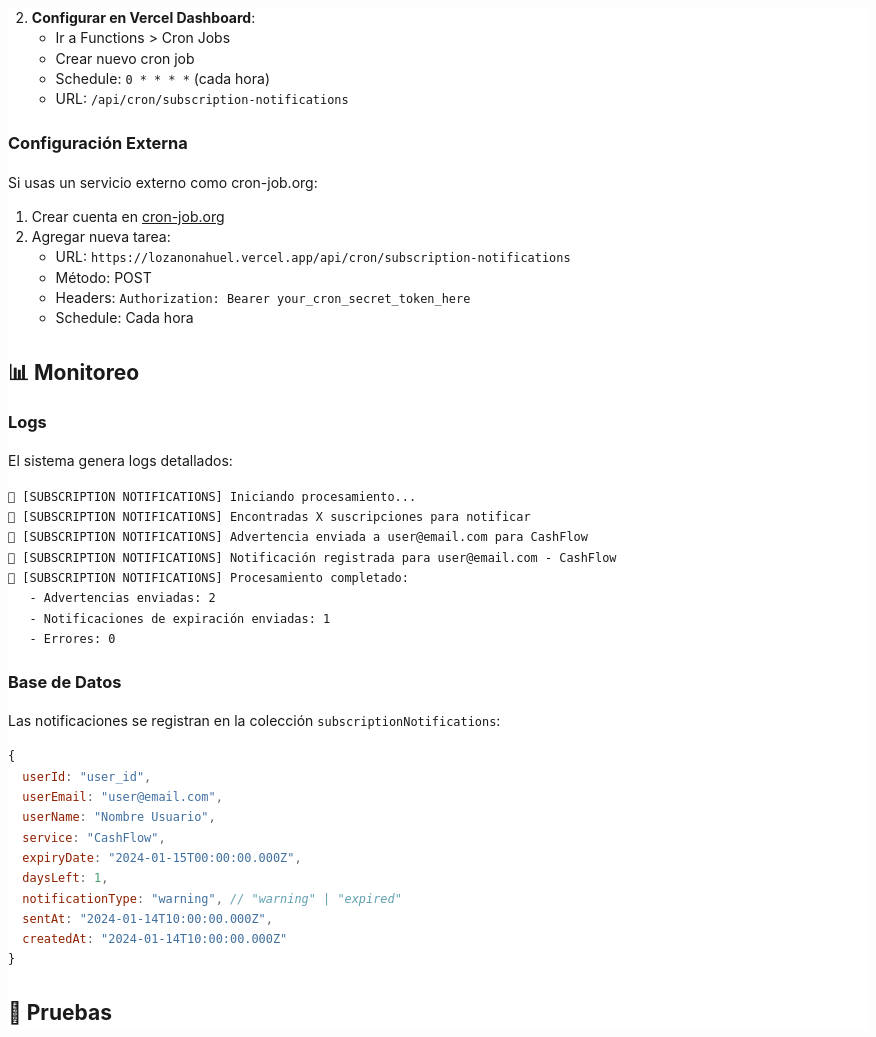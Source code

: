 2. **Configurar en Vercel Dashboard**:
   - Ir a Functions > Cron Jobs
   - Crear nuevo cron job
   - Schedule: `0 * * * *` (cada hora)
   - URL: `/api/cron/subscription-notifications`

### Configuración Externa

Si usas un servicio externo como cron-job.org:

1. Crear cuenta en [cron-job.org](https://cron-job.org)
2. Agregar nueva tarea:
   - URL: `https://lozanonahuel.vercel.app/api/cron/subscription-notifications`
   - Método: POST
   - Headers: `Authorization: Bearer your_cron_secret_token_here`
   - Schedule: Cada hora

## 📊 Monitoreo

### Logs

El sistema genera logs detallados:

```
📧 [SUBSCRIPTION NOTIFICATIONS] Iniciando procesamiento...
📧 [SUBSCRIPTION NOTIFICATIONS] Encontradas X suscripciones para notificar
📧 [SUBSCRIPTION NOTIFICATIONS] Advertencia enviada a user@email.com para CashFlow
📧 [SUBSCRIPTION NOTIFICATIONS] Notificación registrada para user@email.com - CashFlow
📧 [SUBSCRIPTION NOTIFICATIONS] Procesamiento completado:
   - Advertencias enviadas: 2
   - Notificaciones de expiración enviadas: 1
   - Errores: 0
```

### Base de Datos

Las notificaciones se registran en la colección `subscriptionNotifications`:

```javascript
{
  userId: "user_id",
  userEmail: "user@email.com",
  userName: "Nombre Usuario",
  service: "CashFlow",
  expiryDate: "2024-01-15T00:00:00.000Z",
  daysLeft: 1,
  notificationType: "warning", // "warning" | "expired"
  sentAt: "2024-01-14T10:00:00.000Z",
  createdAt: "2024-01-14T10:00:00.000Z"
}
```

## 🧪 Pruebas
